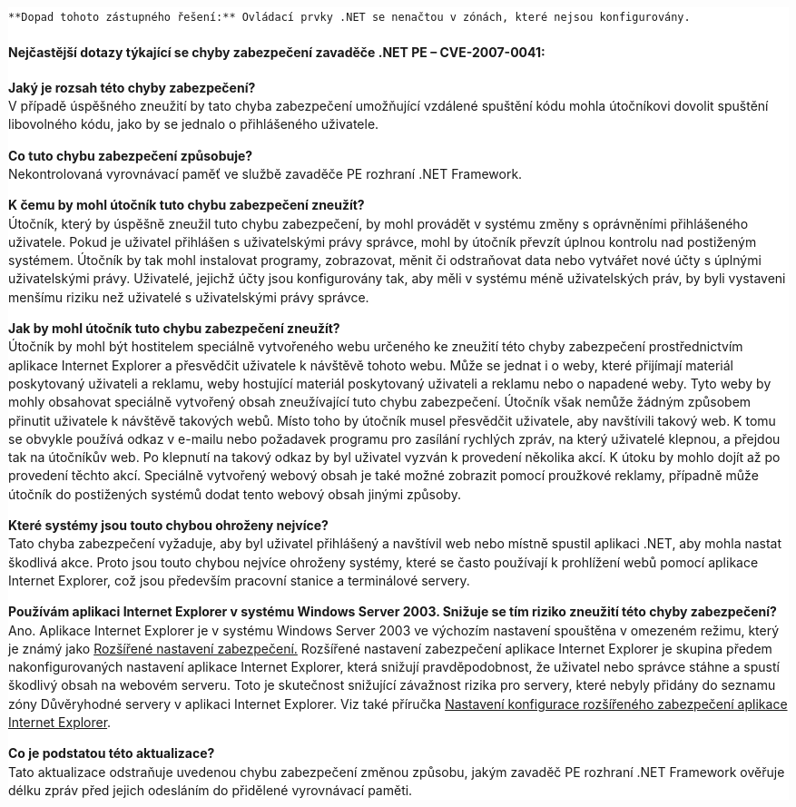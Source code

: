    **Dopad tohoto zástupného řešení:** Ovládací prvky .NET se nenačtou v zónách, které nejsou konfigurovány.

#### Nejčastější dotazy týkající se chyby zabezpečení zavaděče .NET PE – CVE-2007-0041:

**Jaký je rozsah této chyby zabezpečení?**  
V případě úspěšného zneužití by tato chyba zabezpečení umožňující vzdálené spuštění kódu mohla útočníkovi dovolit spuštění libovolného kódu, jako by se jednalo o přihlášeného uživatele.

**Co tuto chybu zabezpečení způsobuje?**  
Nekontrolovaná vyrovnávací paměť ve službě zavaděče PE rozhraní .NET Framework.

**K čemu by mohl útočník tuto chybu zabezpečení zneužít?**  
Útočník, který by úspěšně zneužil tuto chybu zabezpečení, by mohl provádět v systému změny s oprávněními přihlášeného uživatele. Pokud je uživatel přihlášen s uživatelskými právy správce, mohl by útočník převzít úplnou kontrolu nad postiženým systémem. Útočník by tak mohl instalovat programy, zobrazovat, měnit či odstraňovat data nebo vytvářet nové účty s úplnými uživatelskými právy. Uživatelé, jejichž účty jsou konfigurovány tak, aby měli v systému méně uživatelských práv, by byli vystaveni menšímu riziku než uživatelé s uživatelskými právy správce.

**Jak by mohl útočník tuto chybu zabezpečení zneužít?**  
Útočník by mohl být hostitelem speciálně vytvořeného webu určeného ke zneužití této chyby zabezpečení prostřednictvím aplikace Internet Explorer a přesvědčit uživatele k návštěvě tohoto webu. Může se jednat i o weby, které přijímají materiál poskytovaný uživateli a reklamu, weby hostující materiál poskytovaný uživateli a reklamu nebo o napadené weby. Tyto weby by mohly obsahovat speciálně vytvořený obsah zneužívající tuto chybu zabezpečení. Útočník však nemůže žádným způsobem přinutit uživatele k návštěvě takových webů. Místo toho by útočník musel přesvědčit uživatele, aby navštívili takový web. K tomu se obvykle používá odkaz v e-mailu nebo požadavek programu pro zasílání rychlých zpráv, na který uživatelé klepnou, a přejdou tak na útočníkův web. Po klepnutí na takový odkaz by byl uživatel vyzván k provedení několika akcí. K útoku by mohlo dojít až po provedení těchto akcí. Speciálně vytvořený webový obsah je také možné zobrazit pomocí proužkové reklamy, případně může útočník do postižených systémů dodat tento webový obsah jinými způsoby.

**Které systémy jsou touto chybou ohroženy nejvíce?**  
Tato chyba zabezpečení vyžaduje, aby byl uživatel přihlášený a navštívil web nebo místně spustil aplikaci .NET, aby mohla nastat škodlivá akce. Proto jsou touto chybou nejvíce ohroženy systémy, které se často používají k prohlížení webů pomocí aplikace Internet Explorer, což jsou především pracovní stanice a terminálové servery.

**Používám aplikaci Internet Explorer v systému Windows Server 2003. Snižuje se tím riziko zneužití této chyby zabezpečení?**  
Ano. Aplikace Internet Explorer je v systému Windows Server 2003 ve výchozím nastavení spouštěna v omezeném režimu, který je známý jako [Rozšířené nastavení zabezpečení.](http://go.microsoft.com/fwlink/?linkid=92039) Rozšířené nastavení zabezpečení aplikace Internet Explorer je skupina předem nakonfigurovaných nastavení aplikace Internet Explorer, která snižují pravděpodobnost, že uživatel nebo správce stáhne a spustí škodlivý obsah na webovém serveru. Toto je skutečnost snižující závažnost rizika pro servery, které nebyly přidány do seznamu zóny Důvěryhodné servery v aplikaci Internet Explorer. Viz také příručka [Nastavení konfigurace rozšířeného zabezpečení aplikace Internet Explorer](http://go.microsoft.com/fwlink/?linkid=92055).

**Co je podstatou této aktualizace?**  
Tato aktualizace odstraňuje uvedenou chybu zabezpečení změnou způsobu, jakým zavaděč PE rozhraní .NET Framework ověřuje délku zpráv před jejich odesláním do přidělené vyrovnávací paměti.
